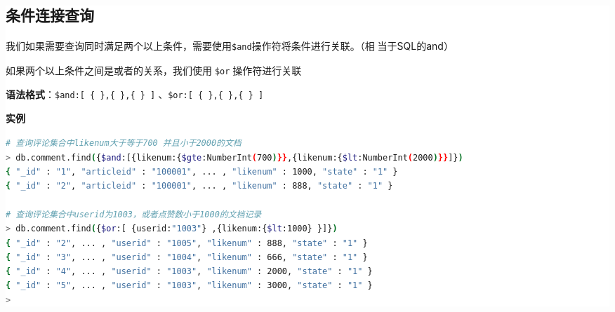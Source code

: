 

## 条件连接查询

我们如果需要查询同时满足两个以上条件，需要使用`$and`操作符将条件进行关联。（相 当于SQL的and）

如果两个以上条件之间是或者的关系，我们使用 `$or` 操作符进行关联

**语法格式**：`$and:[ { },{ },{ } ]` 、`$or:[ { },{ },{ } ]`

**实例**

```Bash
# 查询评论集合中likenum大于等于700 并且小于2000的文档
> db.comment.find({$and:[{likenum:{$gte:NumberInt(700)}},{likenum:{$lt:NumberInt(2000)}}]})
{ "_id" : "1", "articleid" : "100001", ... , "likenum" : 1000, "state" : "1" }
{ "_id" : "2", "articleid" : "100001", ... , "likenum" : 888, "state" : "1" }

# 查询评论集合中userid为1003，或者点赞数小于1000的文档记录
> db.comment.find({$or:[ {userid:"1003"} ,{likenum:{$lt:1000} }]})
{ "_id" : "2", ... , "userid" : "1005", "likenum" : 888, "state" : "1" }
{ "_id" : "3", ... , "userid" : "1004", "likenum" : 666, "state" : "1" }
{ "_id" : "4", ... , "userid" : "1003", "likenum" : 2000, "state" : "1" }
{ "_id" : "5", ... , "userid" : "1003", "likenum" : 3000, "state" : "1" }
>

```
